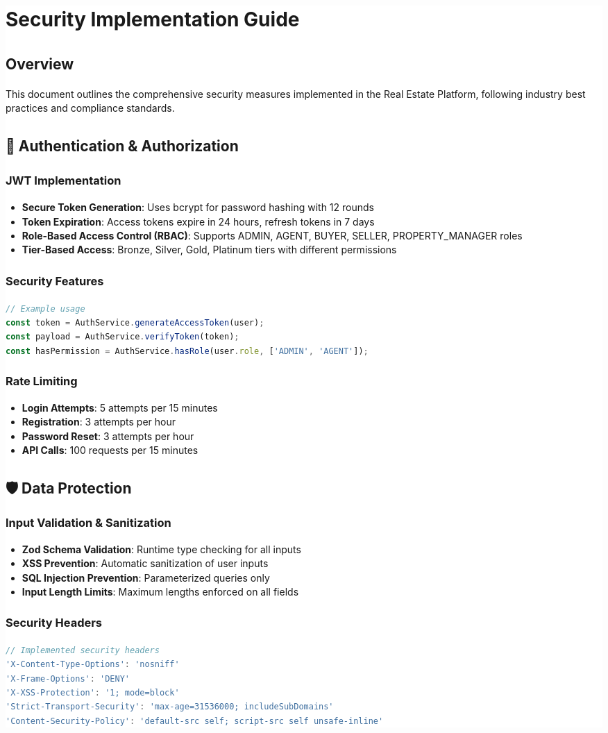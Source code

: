 # Security Implementation Guide

## Overview

This document outlines the comprehensive security measures implemented in the Real Estate Platform, following industry best practices and compliance standards.

## 🔐 Authentication & Authorization

### JWT Implementation
- **Secure Token Generation**: Uses bcrypt for password hashing with 12 rounds
- **Token Expiration**: Access tokens expire in 24 hours, refresh tokens in 7 days
- **Role-Based Access Control (RBAC)**: Supports ADMIN, AGENT, BUYER, SELLER, PROPERTY_MANAGER roles
- **Tier-Based Access**: Bronze, Silver, Gold, Platinum tiers with different permissions

### Security Features
```typescript
// Example usage
const token = AuthService.generateAccessToken(user);
const payload = AuthService.verifyToken(token);
const hasPermission = AuthService.hasRole(user.role, ['ADMIN', 'AGENT']);
```

### Rate Limiting
- **Login Attempts**: 5 attempts per 15 minutes
- **Registration**: 3 attempts per hour
- **Password Reset**: 3 attempts per hour
- **API Calls**: 100 requests per 15 minutes

## 🛡️ Data Protection

### Input Validation & Sanitization
- **Zod Schema Validation**: Runtime type checking for all inputs
- **XSS Prevention**: Automatic sanitization of user inputs
- **SQL Injection Prevention**: Parameterized queries only
- **Input Length Limits**: Maximum lengths enforced on all fields

### Security Headers
```typescript
// Implemented security headers
'X-Content-Type-Options': 'nosniff'
'X-Frame-Options': 'DENY'
'X-XSS-Protection': '1; mode=block'
'Strict-Transport-Security': 'max-age=31536000; includeSubDomains'
'Content-Security-Policy': 'default-src self; script-src self unsafe-inline'
```
